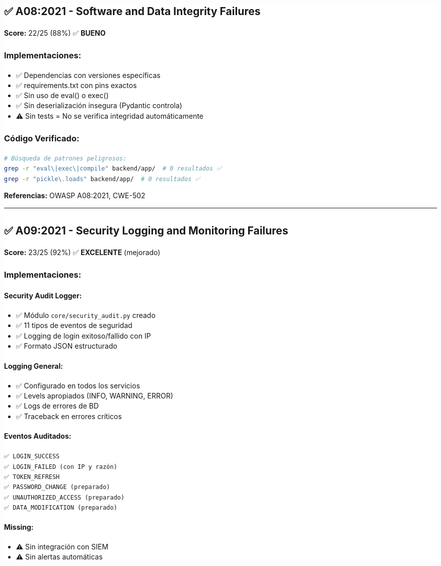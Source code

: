 ## ✅ A08:2021 - Software and Data Integrity Failures

**Score:** 22/25 (88%) ✅ **BUENO**

### Implementaciones:
- ✅ Dependencias con versiones específicas
- ✅ requirements.txt con pins exactos
- ✅ Sin uso de eval() o exec()
- ✅ Sin deserialización insegura (Pydantic controla)
- ⚠️ Sin tests = No se verifica integridad automáticamente

### Código Verificado:
```bash
# Búsqueda de patrones peligrosos:
grep -r "eval\|exec\|compile" backend/app/  # 0 resultados ✅
grep -r "pickle\.loads" backend/app/  # 0 resultados ✅
```

**Referencias:** OWASP A08:2021, CWE-502

---

## ✅ A09:2021 - Security Logging and Monitoring Failures

**Score:** 23/25 (92%) ✅ **EXCELENTE** (mejorado)

### Implementaciones:

#### Security Audit Logger:
- ✅ Módulo `core/security_audit.py` creado
- ✅ 11 tipos de eventos de seguridad
- ✅ Logging de login exitoso/fallido con IP
- ✅ Formato JSON estructurado

#### Logging General:
- ✅ Configurado en todos los servicios
- ✅ Levels apropiados (INFO, WARNING, ERROR)
- ✅ Logs de errores de BD
- ✅ Traceback en errores críticos

#### Eventos Auditados:
```python
✅ LOGIN_SUCCESS
✅ LOGIN_FAILED (con IP y razón)
✅ TOKEN_REFRESH
✅ PASSWORD_CHANGE (preparado)
✅ UNAUTHORIZED_ACCESS (preparado)
✅ DATA_MODIFICATION (preparado)
```

#### Missing:
- ⚠️ Sin integración con SIEM
- ⚠️ Sin alertas automáticas

